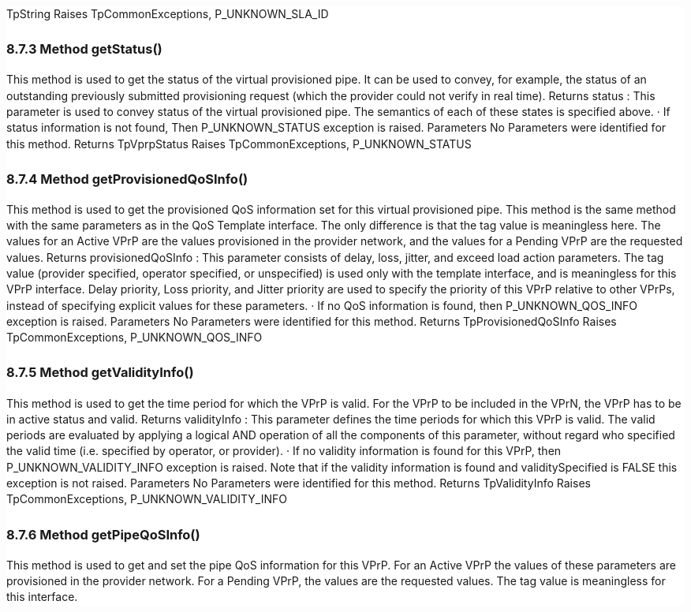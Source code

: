 TpString
Raises
TpCommonExceptions, P_UNKNOWN_SLA_ID
### 8.7.3 Method getStatus()
This method is used to get the status of the virtual provisioned pipe. It can
be used to convey, for example, the status of an outstanding previously
submitted provisioning request (which the provider could not verify in real
time).
Returns status : This parameter is used to convey status of the virtual
provisioned pipe. The semantics of each of these states is specified above.
· If status information is not found, Then P_UNKNOWN_STATUS exception is
raised.
Parameters
No Parameters were identified for this method.
Returns
TpVprpStatus
Raises
TpCommonExceptions, P_UNKNOWN_STATUS
### 8.7.4 Method getProvisionedQoSInfo()
This method is used to get the provisioned QoS information set for this
virtual provisioned pipe. This method is the same method with the same
parameters as in the QoS Template interface. The only difference is that the
tag value is meaningless here. The values for an Active VPrP are the values
provisioned in the provider network, and the values for a Pending VPrP are the
requested values.
Returns provisionedQoSInfo : This parameter consists of delay, loss, jitter,
and exceed load action parameters. The tag value (provider specified, operator
specified, or unspecified) is used only with the template interface, and is
meaningless for this VPrP interface. Delay priority, Loss priority, and Jitter
priority are used to specify the priority of this VPrP relative to other
VPrPs, instead of specifying explicit values for these parameters.
· If no QoS information is found, then P_UNKNOWN_QOS_INFO exception is raised.
Parameters
No Parameters were identified for this method.
Returns
TpProvisionedQoSInfo
Raises
TpCommonExceptions, P_UNKNOWN_QOS_INFO
### 8.7.5 Method getValidityInfo()
This method is used to get the time period for which the VPrP is valid. For
the VPrP to be included in the VPrN, the VPrP has to be in active status and
valid.
Returns validityInfo : This parameter defines the time periods for which this
VPrP is valid. The valid periods are evaluated by applying a logical AND
operation of all the components of this parameter, without regard who
specified the valid time (i.e. specified by operator, or provider).
· If no validity information is found for this VPrP, then
P_UNKNOWN_VALIDITY_INFO exception is raised. Note that if the validity
information is found and validitySpecified is FALSE this exception is not
raised.
Parameters
No Parameters were identified for this method.
Returns
TpValidityInfo
Raises
TpCommonExceptions, P_UNKNOWN_VALIDITY_INFO
### 8.7.6 Method getPipeQoSInfo()
This method is used to get and set the pipe QoS information for this VPrP. For
an Active VPrP the values of these parameters are provisioned in the provider
network. For a Pending VPrP, the values are the requested values. The tag
value is meaningless for this interface.